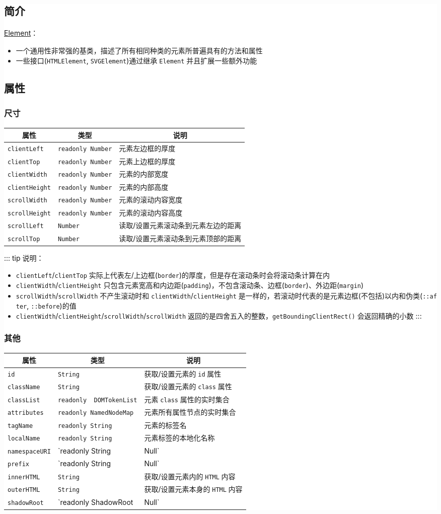 ## 简介

[Element](https://developer.mozilla.org/zh-CN/docs/Web/API/Element)：

+ 一个通用性非常强的基类，描述了所有相同种类的元素所普遍具有的方法和属性
+ 一些接口(`HTMLElement`, `SVGElement`)通过继承 `Element` 并且扩展一些额外功能


## 属性

### 尺寸

|属性|类型|说明|
|-|-|-|
|`clientLeft`|`readonly Number`|元素左边框的厚度| 
|`clientTop`|`readonly Number`|元素上边框的厚度| 
|`clientWidth`|`readonly Number`|元素的内部宽度| 
|`clientHeight`|`readonly Number`|元素的内部高度| 
|`scrollWidth`|`readonly Number`|元素的滚动内容宽度| 
|`scrollHeight`|`readonly Number`|元素的滚动内容高度| 
|`scrollLeft`|`Number`|读取/设置元素滚动条到元素左边的距离| 
|`scrollTop`|`Number`|读取/设置元素滚动条到元素顶部的距离| 

::: tip 说明：
+ `clientLeft`/`clientTop` 实际上代表左/上边框(`border`)的厚度，但是存在滚动条时会将滚动条计算在内
+ `clientWidth`/`clientHeight` 只包含元素宽高和内边距(`padding`)，不包含滚动条、边框(`border`)、外边距(`margin`)
+ `scrollWidth`/`scrollWidth` 不产生滚动时和 `clientWidth`/`clientHeight` 是一样的，若滚动时代表的是元素边框(不包括)以内和伪类(`::after`, `::before`)的值
+ `clientWidth`/`clientHeight`/`scrollWidth`/`scrollWidth` 返回的是四舍五入的整数，`getBoundingClientRect()` 会返回精确的小数
:::

### 其他

|属性|类型|说明|
|-|-|-|
|`id`|`String`|获取/设置元素的 `id` 属性| 
|`className`|`String`|获取/设置元素的 `class` 属性| 
|`classList`|`readonly  DOMTokenList`|元素 `class` 属性的实时集合| 
|`attributes`|`readonly NamedNodeMap`|元素所有属性节点的实时集合| 
|`tagName`|`readonly String`|元素的标签名|
|`localName`|`readonly String`|元素标签的本地化名称| 
|`namespaceURI`|`readonly String | Null`|元素的命名空间| 
|`prefix`|`readonly String | Null`|元素的命名空间前缀| 
|`innerHTML`|`String`|获取/设置元素内的 `HTML` 内容| 
|`outerHTML`|`String`|获取/设置元素本身的 `HTML` 内容| 
|`shadowRoot`|`readonly ShadowRoot | Null`|元素挂载的 `ShadowRoot`| 
